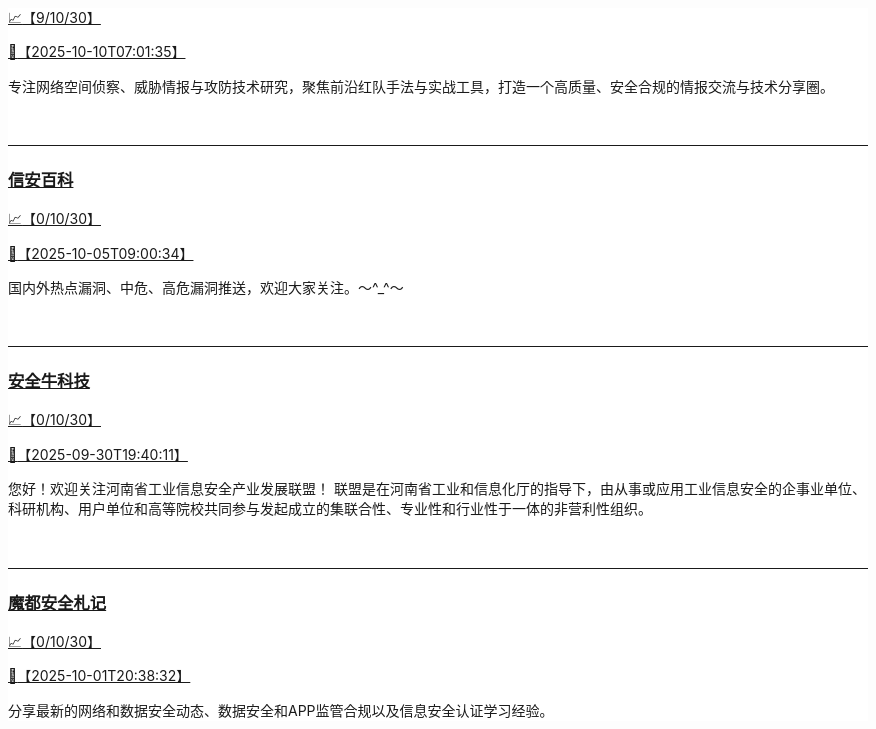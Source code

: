 [:chart_with_upwards_trend:【9/10/30】](http://wechat.doonsec.com/wechat_echarts/?biz=MzUyNzk1NjA5MQ==)

[:camera_flash:【2025-10-10T07:01:35】](https://mp.weixin.qq.com/s?__biz=MzUyNzk1NjA5MQ==&mid=2247483953&idx=1&sn=9605ea9ddfadfda97c1c93798f9d0a06&scene=27#wechat_redirect)

专注网络空间侦察、威胁情报与攻防技术研究，聚焦前沿红队手法与实战工具，打造一个高质量、安全合规的情报交流与技术分享圈。

<img align="top" width="180" src="http://open.weixin.qq.com/qr/code?username=gh_723704dcf087" alt="" />

---


### [信安百科](http://wechat.doonsec.com/wechat_echarts/?biz=Mzg2ODcxMjYzMA==)

[:chart_with_upwards_trend:【0/10/30】](http://wechat.doonsec.com/wechat_echarts/?biz=Mzg2ODcxMjYzMA==)

[:camera_flash:【2025-10-05T09:00:34】](https://mp.weixin.qq.com/s?__biz=Mzg2ODcxMjYzMA==&mid=2247486208&idx=2&sn=f8211d881493144a6ef1e14a6ab7007b&scene=27#wechat_redirect)

国内外热点漏洞、中危、高危漏洞推送，欢迎大家关注。～^_^～

<img align="top" width="180" src="http://open.weixin.qq.com/qr/code?username=gh_1a73db5eef37" alt="" />

---


### [安全牛科技](http://wechat.doonsec.com/wechat_echarts/?biz=Mzk0MTQ5NjI2Ng==)

[:chart_with_upwards_trend:【0/10/30】](http://wechat.doonsec.com/wechat_echarts/?biz=Mzk0MTQ5NjI2Ng==)

[:camera_flash:【2025-09-30T19:40:11】](https://mp.weixin.qq.com/s?__biz=Mzk0MTQ5NjI2Ng==&mid=2247486912&idx=1&sn=38ca4b97a580d6ce5376a13a515b03d0&scene=27#wechat_redirect)

您好！欢迎关注河南省工业信息安全产业发展联盟！ 联盟是在河南省工业和信息化厅的指导下，由从事或应用工业信息安全的企事业单位、科研机构、用户单位和高等院校共同参与发起成立的集联合性、专业性和行业性于一体的非营利性组织。

<img align="top" width="180" src="http://open.weixin.qq.com/qr/code?username=gh_2b70ee559bde" alt="" />

---


### [魔都安全札记](http://wechat.doonsec.com/wechat_echarts/?biz=Mzg4NzQ4MzA4Ng==)

[:chart_with_upwards_trend:【0/10/30】](http://wechat.doonsec.com/wechat_echarts/?biz=Mzg4NzQ4MzA4Ng==)

[:camera_flash:【2025-10-01T20:38:32】](https://mp.weixin.qq.com/s?__biz=Mzg4NzQ4MzA4Ng==&mid=2247486131&idx=1&sn=514ab5f649ee957bc48e7be4a43daf16&scene=27#wechat_redirect)

分享最新的网络和数据安全动态、数据安全和APP监管合规以及信息安全认证学习经验。
